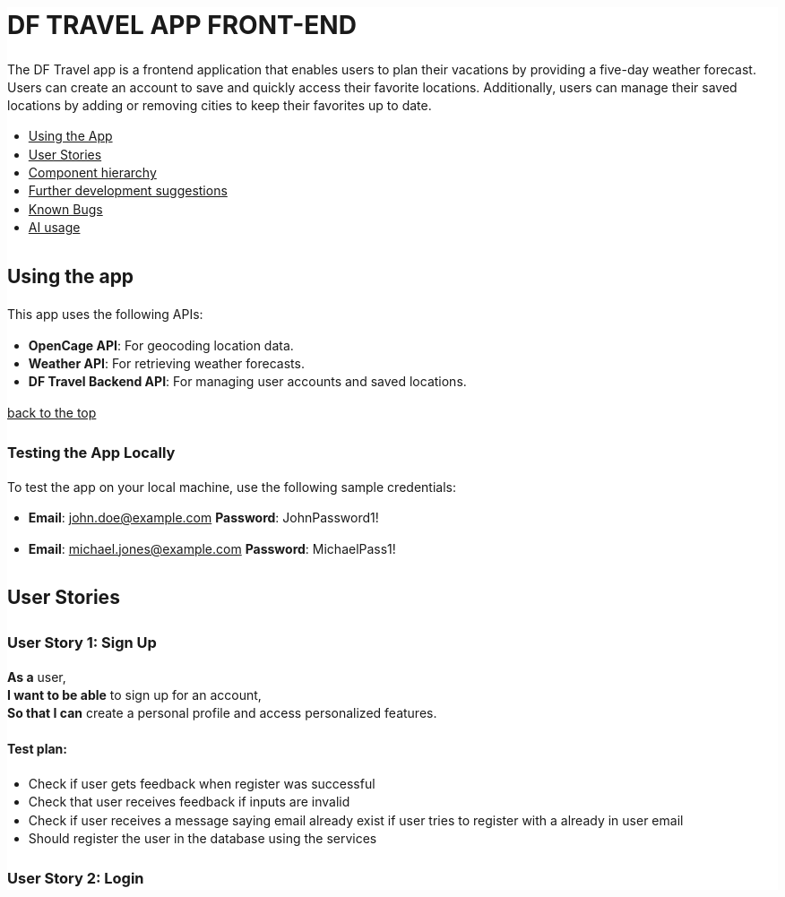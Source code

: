 # DF TRAVEL APP FRONT-END

The DF Travel app is a frontend application that enables users to plan their vacations by providing a five-day weather forecast. Users can create an account to save and quickly access their favorite locations. Additionally, users can manage their saved locations by adding or removing cities to keep their favorites up to date.

- [Using the App](#using-the-app)
- [User Stories](#user-stories)
- [Component hierarchy](#component-hierarchy)
- [Further development suggestions](#further-development-suggestions)
- [Known Bugs](#known-bugs)
- [AI usage](#ai-usage)

## Using the app

This app uses the following APIs:

- **OpenCage API**: For geocoding location data.
- **Weather API**: For retrieving weather forecasts.
- **DF Travel Backend API**: For managing user accounts and saved locations.

[back to the top](#df-travel-app-front-end)

### Testing the App Locally

To test the app on your local machine, use the following sample credentials:

- **Email**: john.doe@example.com
  **Password**: JohnPassword1!

- **Email**: michael.jones@example.com
  **Password**: MichaelPass1!

## User Stories

### User Story 1: Sign Up

**As a** user,\
**I want to be able** to sign up for an account,\
**So that I can** create a personal profile and access personalized features.

#### Test plan:

- Check if user gets feedback when register was successful
- Check that user receives feedback if inputs are invalid
- Check if user receives a message saying email already exist if user tries to register with a already in user email
- Should register the user in the database using the services

### User Story 2: Login
